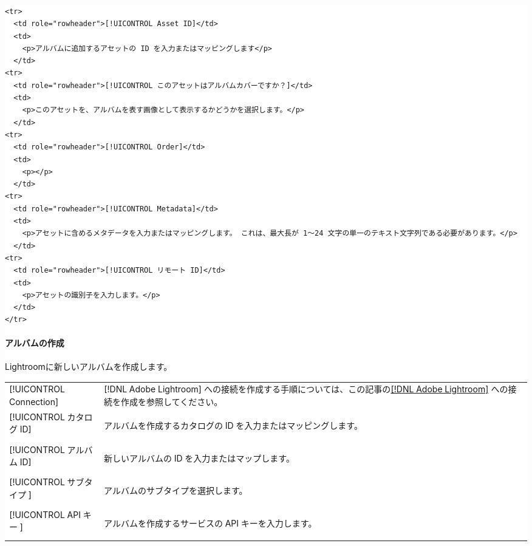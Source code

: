     <tr>
      <td role="rowheader">[!UICONTROL Asset ID]</td>
      <td>
        <p>アルバムに追加するアセットの ID を入力またはマッピングします</p>
      </td>
    <tr>
      <td role="rowheader">[!UICONTROL このアセットはアルバムカバーですか？]</td>
      <td>
        <p>このアセットを、アルバムを表す画像として表示するかどうかを選択します。</p>
      </td>
    <tr>
      <td role="rowheader">[!UICONTROL Order]</td>
      <td>
        <p></p>
      </td>
    <tr>
      <td role="rowheader">[!UICONTROL Metadata]</td>
      <td>
        <p>アセットに含めるメタデータを入力またはマッピングします。 これは、最大長が 1～24 文字の単一のテキスト文字列である必要があります。</p>
      </td>
    <tr>
      <td role="rowheader">[!UICONTROL リモート ID]</td>
      <td>
        <p>アセットの識別子を入力します。</p>
      </td>
    </tr>
  </tbody>
</table>

#### アルバムの作成

Lightroomに新しいアルバムを作成します。

<table style="table-layout:auto"> 
  <col/>
  <col/>
  <tbody>
    <tr>
      <td role="rowheader">[!UICONTROL Connection]</td>
      <td>[!DNL Adobe Lightroom] への接続を作成する手順については、この記事の<a href="#create-a-connection-to-adobe-lightroom" class="MCXref xref" >[!DNL Adobe Lightroom]</a> への接続を作成を参照してください。</td>
    </tr>
    <tr>
      <td role="rowheader">[!UICONTROL カタログ ID]</td>
      <td>
        <p>アルバムを作成するカタログの ID を入力またはマッピングします。</p>
      </td>
    </tr>
    <tr>
      <td role="rowheader">[!UICONTROL アルバム ID]</td>
      <td>
        <p>新しいアルバムの ID を入力またはマップします。</p>
      </td>
    </tr>
    <tr>
      <td role="rowheader">[!UICONTROL サブタイプ ]</td>
      <td>
        <p>アルバムのサブタイプを選択します。</p>
      </td>
    <tr>
      <td role="rowheader">[!UICONTROL API キー ]</td>
      <td>
        <p>アルバムを作成するサービスの API キーを入力します。</p>
      </td>